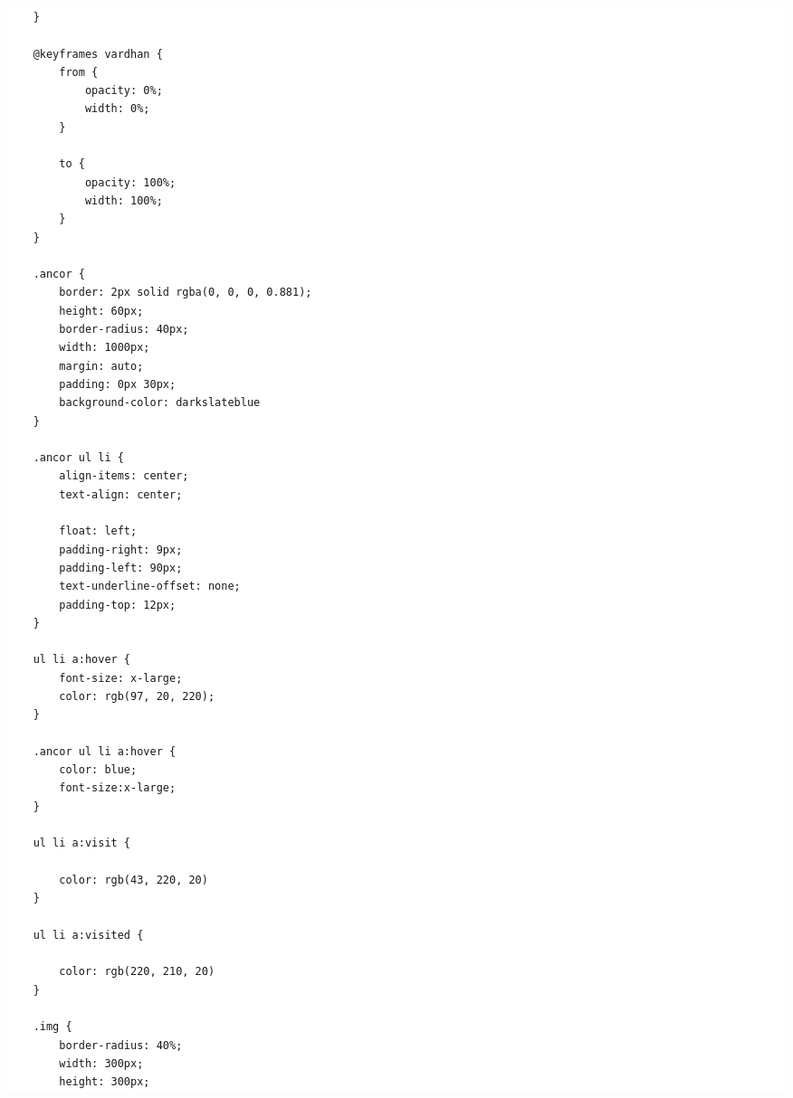        }

        @keyframes vardhan {
            from {
                opacity: 0%;
                width: 0%;
            }

            to {
                opacity: 100%;
                width: 100%;
            }
        }

        .ancor {
            border: 2px solid rgba(0, 0, 0, 0.881);
            height: 60px;
            border-radius: 40px;
            width: 1000px;
            margin: auto;
            padding: 0px 30px;
            background-color: darkslateblue
        }

        .ancor ul li {
            align-items: center;
            text-align: center;

            float: left;
            padding-right: 9px;
            padding-left: 90px;
            text-underline-offset: none;
            padding-top: 12px;
        }

        ul li a:hover {
            font-size: x-large;
            color: rgb(97, 20, 220);
        }

        .ancor ul li a:hover {
            color: blue;
            font-size:x-large;
        }

        ul li a:visit {

            color: rgb(43, 220, 20)
        }

        ul li a:visited {

            color: rgb(220, 210, 20)
        }

        .img {
            border-radius: 40%;
            width: 300px;
            height: 300px;
